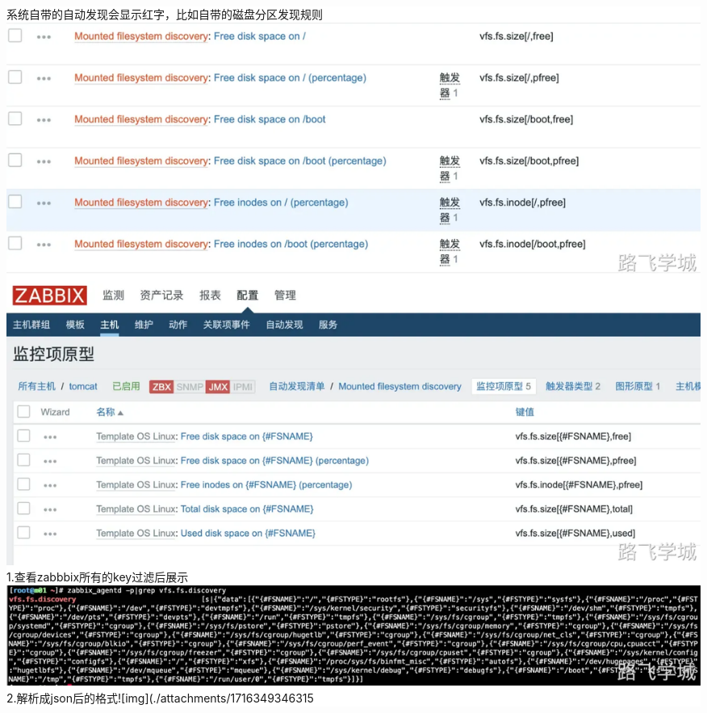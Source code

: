 系统自带的自动发现会显示红字，比如自带的磁盘分区发现规则![img](./attachments/1716349346295-9be62101-3c45-41fc-bc1c-487c0f79449a.webp)![img](./attachments/1716349346275-80816cc0-3fcb-44f6-853c-f8368674a0e1.webp)1.查看zabbbix所有的key过滤后展示![img](./attachments/1716349346327-04da5056-a4af-42bb-9e37-ef9a4df66f15.webp)2.解析成json后的格式![img](./attachments/1716349346315